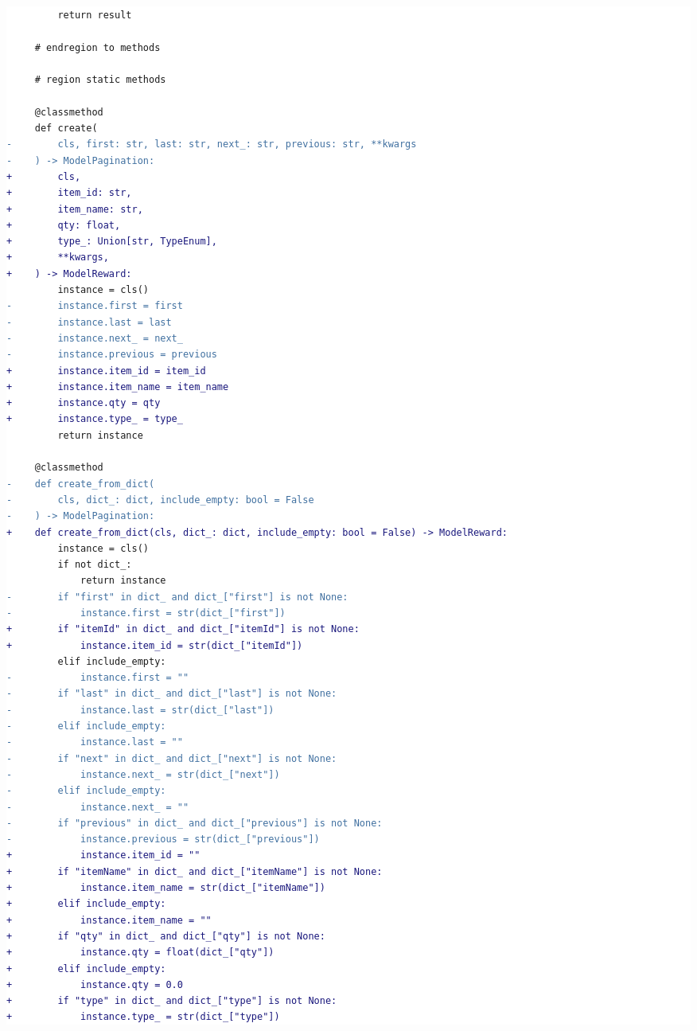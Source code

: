 ```diff
         return result
 
     # endregion to methods
 
     # region static methods
 
     @classmethod
     def create(
-        cls, first: str, last: str, next_: str, previous: str, **kwargs
-    ) -> ModelPagination:
+        cls,
+        item_id: str,
+        item_name: str,
+        qty: float,
+        type_: Union[str, TypeEnum],
+        **kwargs,
+    ) -> ModelReward:
         instance = cls()
-        instance.first = first
-        instance.last = last
-        instance.next_ = next_
-        instance.previous = previous
+        instance.item_id = item_id
+        instance.item_name = item_name
+        instance.qty = qty
+        instance.type_ = type_
         return instance
 
     @classmethod
-    def create_from_dict(
-        cls, dict_: dict, include_empty: bool = False
-    ) -> ModelPagination:
+    def create_from_dict(cls, dict_: dict, include_empty: bool = False) -> ModelReward:
         instance = cls()
         if not dict_:
             return instance
-        if "first" in dict_ and dict_["first"] is not None:
-            instance.first = str(dict_["first"])
+        if "itemId" in dict_ and dict_["itemId"] is not None:
+            instance.item_id = str(dict_["itemId"])
         elif include_empty:
-            instance.first = ""
-        if "last" in dict_ and dict_["last"] is not None:
-            instance.last = str(dict_["last"])
-        elif include_empty:
-            instance.last = ""
-        if "next" in dict_ and dict_["next"] is not None:
-            instance.next_ = str(dict_["next"])
-        elif include_empty:
-            instance.next_ = ""
-        if "previous" in dict_ and dict_["previous"] is not None:
-            instance.previous = str(dict_["previous"])
+            instance.item_id = ""
+        if "itemName" in dict_ and dict_["itemName"] is not None:
+            instance.item_name = str(dict_["itemName"])
+        elif include_empty:
+            instance.item_name = ""
+        if "qty" in dict_ and dict_["qty"] is not None:
+            instance.qty = float(dict_["qty"])
+        elif include_empty:
+            instance.qty = 0.0
+        if "type" in dict_ and dict_["type"] is not None:
+            instance.type_ = str(dict_["type"])
```

 [//]: # (Code generated. DO NOT EDIT!)
